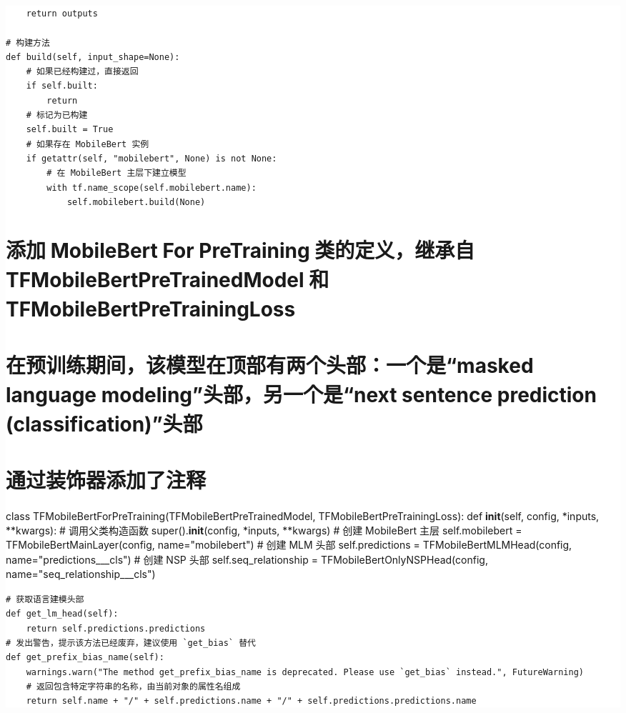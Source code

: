         return outputs

    # 构建方法
    def build(self, input_shape=None):
        # 如果已经构建过，直接返回
        if self.built:
            return
        # 标记为已构建
        self.built = True
        # 如果存在 MobileBert 实例
        if getattr(self, "mobilebert", None) is not None:
            # 在 MobileBert 主层下建立模型
            with tf.name_scope(self.mobilebert.name):
                self.mobilebert.build(None)

# 添加 MobileBert For PreTraining 类的定义，继承自 TFMobileBertPreTrainedModel 和 TFMobileBertPreTrainingLoss
# 在预训练期间，该模型在顶部有两个头部：一个是“masked language modeling”头部，另一个是“next sentence prediction (classification)”头部
# 通过装饰器添加了注释
class TFMobileBertForPreTraining(TFMobileBertPreTrainedModel, TFMobileBertPreTrainingLoss):
    def __init__(self, config, *inputs, **kwargs):
        # 调用父类构造函数
        super().__init__(config, *inputs, **kwargs)
        # 创建 MobileBert 主层
        self.mobilebert = TFMobileBertMainLayer(config, name="mobilebert")
        # 创建 MLM 头部
        self.predictions = TFMobileBertMLMHead(config, name="predictions___cls")
        # 创建 NSP 头部
        self.seq_relationship = TFMobileBertOnlyNSPHead(config, name="seq_relationship___cls")

    # 获取语言建模头部
    def get_lm_head(self):
        return self.predictions.predictions
    # 发出警告，提示该方法已经废弃，建议使用 `get_bias` 替代
    def get_prefix_bias_name(self):
        warnings.warn("The method get_prefix_bias_name is deprecated. Please use `get_bias` instead.", FutureWarning)
        # 返回包含特定字符串的名称，由当前对象的属性名组成
        return self.name + "/" + self.predictions.name + "/" + self.predictions.predictions.name

